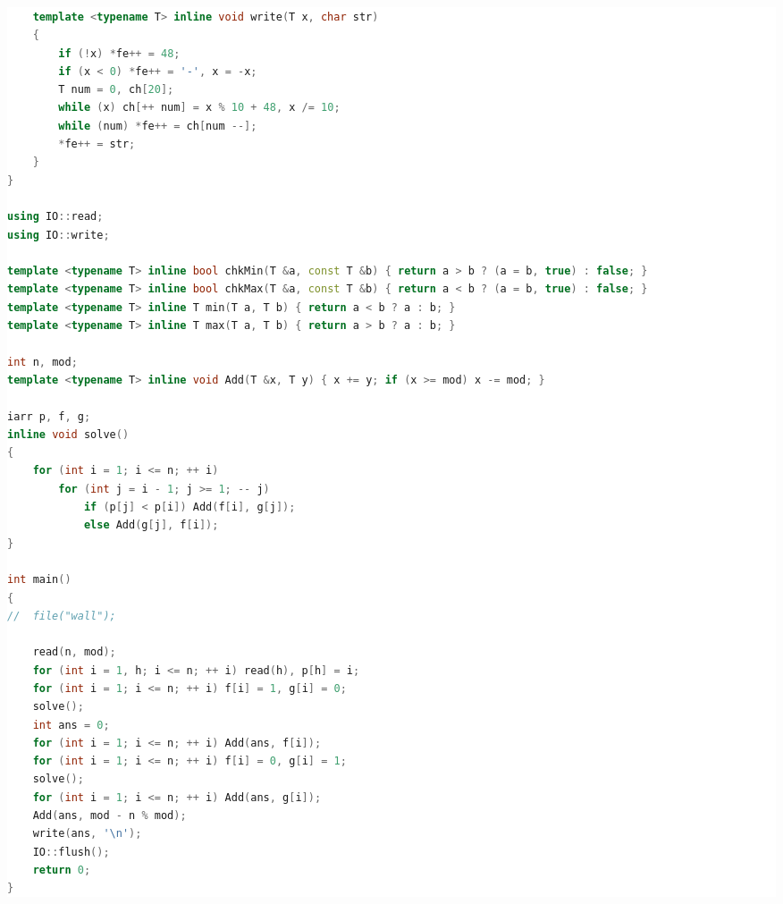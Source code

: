 ```cpp
	template <typename T> inline void write(T x, char str)
	{
		if (!x) *fe++ = 48;
		if (x < 0) *fe++ = '-', x = -x;
		T num = 0, ch[20];
		while (x) ch[++ num] = x % 10 + 48, x /= 10;
		while (num) *fe++ = ch[num --];
		*fe++ = str;
	}
}

using IO::read;
using IO::write;

template <typename T> inline bool chkMin(T &a, const T &b) { return a > b ? (a = b, true) : false; }
template <typename T> inline bool chkMax(T &a, const T &b) { return a < b ? (a = b, true) : false; }
template <typename T> inline T min(T a, T b) { return a < b ? a : b; }
template <typename T> inline T max(T a, T b) { return a > b ? a : b; }

int n, mod;
template <typename T> inline void Add(T &x, T y) { x += y; if (x >= mod) x -= mod; }

iarr p, f, g;
inline void solve()
{
	for (int i = 1; i <= n; ++ i)
		for (int j = i - 1; j >= 1; -- j)
			if (p[j] < p[i]) Add(f[i], g[j]);
			else Add(g[j], f[i]);
}

int main()
{
//	file("wall");

	read(n, mod);
	for (int i = 1, h; i <= n; ++ i) read(h), p[h] = i;
	for (int i = 1; i <= n; ++ i) f[i] = 1, g[i] = 0;
	solve();
	int ans = 0;
	for (int i = 1; i <= n; ++ i) Add(ans, f[i]);
	for (int i = 1; i <= n; ++ i) f[i] = 0, g[i] = 1;
	solve();
	for (int i = 1; i <= n; ++ i) Add(ans, g[i]);
	Add(ans, mod - n % mod);
	write(ans, '\n');
	IO::flush();
	return 0;
}
```